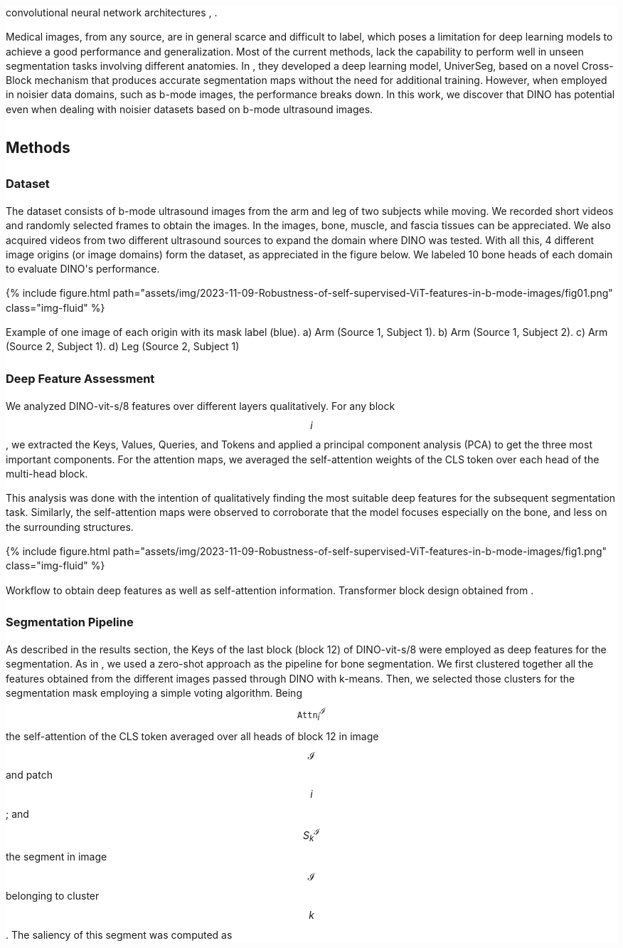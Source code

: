 convolutional neural network architectures <d-cite key="muscle_segment"></d-cite>, <d-cite key="muscle_segment2"></d-cite>.

Medical images, from any source, are in general scarce and difficult to label, which poses a limitation for deep learning models to achieve a good performance and generalization.
Most of the current methods, lack the capability to perform well in unseen segmentation tasks involving different anatomies. In <d-cite key="universeg"></d-cite>,
they developed a deep learning model, UniverSeg, based on a novel Cross-Block mechanism that produces accurate segmentation maps without the need for
additional training. However, when employed in noisier data domains, such as b-mode images, the performance breaks down. In this work, we discover that DINO has potential
even when dealing with noisier datasets based on b-mode ultrasound images.

## Methods
### Dataset
The dataset consists of b-mode ultrasound images from the arm and leg of two subjects while moving. We recorded short videos
and randomly selected frames to obtain the images. In the images, bone, muscle, and fascia tissues can be appreciated.
We also acquired videos from two different ultrasound sources to expand the domain where DINO was tested. With all this,
4 different image origins (or image domains) form the dataset, as appreciated in the figure below.
We labeled 10 bone heads of each domain to evaluate DINO's performance.

{% include figure.html path="assets/img/2023-11-09-Robustness-of-self-supervised-ViT-features-in-b-mode-images/fig01.png" class="img-fluid" %}
<div class="caption">
  Example of one image of each origin with its mask label (blue). a) Arm (Source 1, Subject 1). b) Arm (Source 1, Subject 2). c) Arm (Source 2, Subject 1). d) Leg (Source 2, Subject 1)
</div>

### Deep Feature Assessment
We analyzed DINO-vit-s/8 features over different layers qualitatively. For any block $$i$$, we extracted the Keys, Values, Queries, and Tokens and applied
a principal component analysis (PCA) to get the three most important components. For the attention maps, we averaged the self-attention weights
of the CLS token over each head of the multi-head block.

This analysis was done with the intention of qualitatively finding the most suitable deep features for the subsequent segmentation task. Similarly,
the self-attention maps were observed to corroborate that the model focuses especially on the bone, and less on the surrounding structures.

{% include figure.html path="assets/img/2023-11-09-Robustness-of-self-supervised-ViT-features-in-b-mode-images/fig1.png" class="img-fluid" %}
<div class="caption">
Workflow to obtain deep features as well as self-attention information. Transformer block design obtained from <d-cite key="dino_feat"></d-cite>.
</div>

### Segmentation Pipeline
As described in the results section, the Keys of the last block (block 12) of DINO-vit-s/8 were employed as deep features for the segmentation.
As in <d-cite key="dino_feat"></d-cite>, we used a zero-shot approach as the pipeline for bone segmentation. We first clustered together
all the features obtained from the different images passed through DINO with k-means. Then, we selected those clusters for the segmentation
mask employing a simple voting algorithm. Being $$\texttt{Attn}_i^\mathcal{I}$$ the self-attention of the CLS token averaged over all heads of block 12
in image $$\mathcal{I}$$ and patch $$i$$; and $$S_k^\mathcal{I}$$ the segment in image $$\mathcal{I}$$ belonging to cluster $$k$$. The saliency
of this segment was computed as
